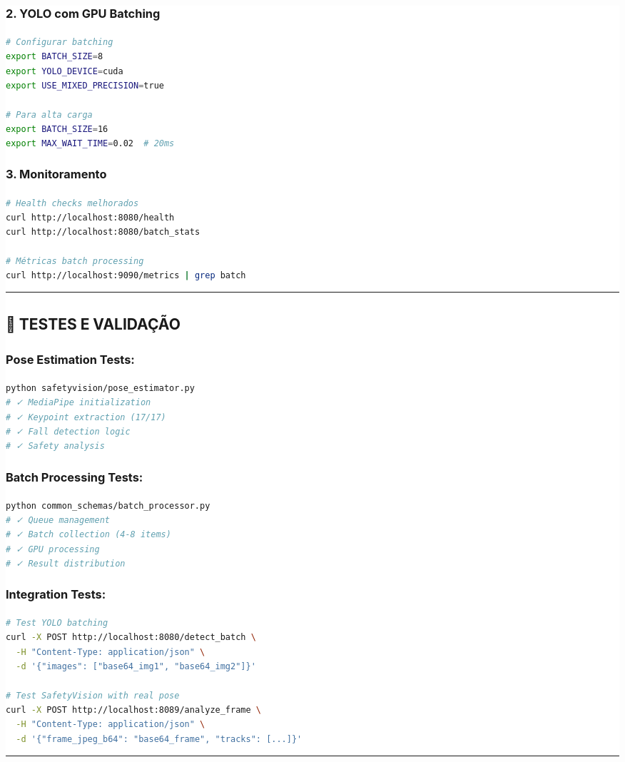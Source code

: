 ### **2. YOLO com GPU Batching**
```bash
# Configurar batching
export BATCH_SIZE=8
export YOLO_DEVICE=cuda
export USE_MIXED_PRECISION=true

# Para alta carga
export BATCH_SIZE=16
export MAX_WAIT_TIME=0.02  # 20ms
```

### **3. Monitoramento**
```bash
# Health checks melhorados
curl http://localhost:8080/health
curl http://localhost:8080/batch_stats

# Métricas batch processing
curl http://localhost:9090/metrics | grep batch
```

---

## 🧪 **TESTES E VALIDAÇÃO**

### **Pose Estimation Tests:**
```bash
python safetyvision/pose_estimator.py
# ✓ MediaPipe initialization
# ✓ Keypoint extraction (17/17)
# ✓ Fall detection logic
# ✓ Safety analysis
```

### **Batch Processing Tests:**
```bash
python common_schemas/batch_processor.py
# ✓ Queue management
# ✓ Batch collection (4-8 items)
# ✓ GPU processing
# ✓ Result distribution
```

### **Integration Tests:**
```bash
# Test YOLO batching
curl -X POST http://localhost:8080/detect_batch \
  -H "Content-Type: application/json" \
  -d '{"images": ["base64_img1", "base64_img2"]}'

# Test SafetyVision with real pose
curl -X POST http://localhost:8089/analyze_frame \
  -H "Content-Type: application/json" \
  -d '{"frame_jpeg_b64": "base64_frame", "tracks": [...]}'
```

---